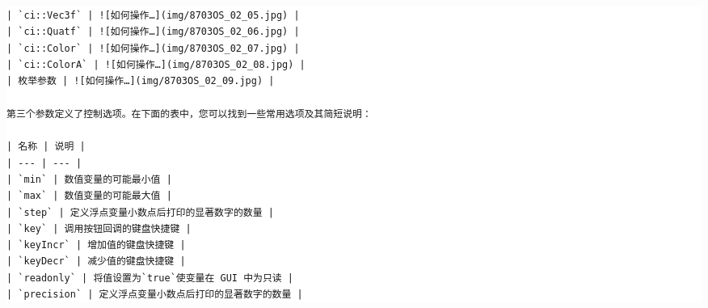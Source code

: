     | `ci::Vec3f` | ![如何操作…](img/8703OS_02_05.jpg) |
    | `ci::Quatf` | ![如何操作…](img/8703OS_02_06.jpg) |
    | `ci::Color` | ![如何操作…](img/8703OS_02_07.jpg) |
    | `ci::ColorA` | ![如何操作…](img/8703OS_02_08.jpg) |
    | 枚举参数 | ![如何操作…](img/8703OS_02_09.jpg) |

    第三个参数定义了控制选项。在下面的表中，您可以找到一些常用选项及其简短说明：

    | 名称 | 说明 |
    | --- | --- |
    | `min` | 数值变量的可能最小值 |
    | `max` | 数值变量的可能最大值 |
    | `step` | 定义浮点变量小数点后打印的显著数字的数量 |
    | `key` | 调用按钮回调的键盘快捷键 |
    | `keyIncr` | 增加值的键盘快捷键 |
    | `keyDecr` | 减少值的键盘快捷键 |
    | `readonly` | 将值设置为`true`使变量在 GUI 中为只读 |
    | `precision` | 定义浮点变量小数点后打印的显著数字的数量 |
